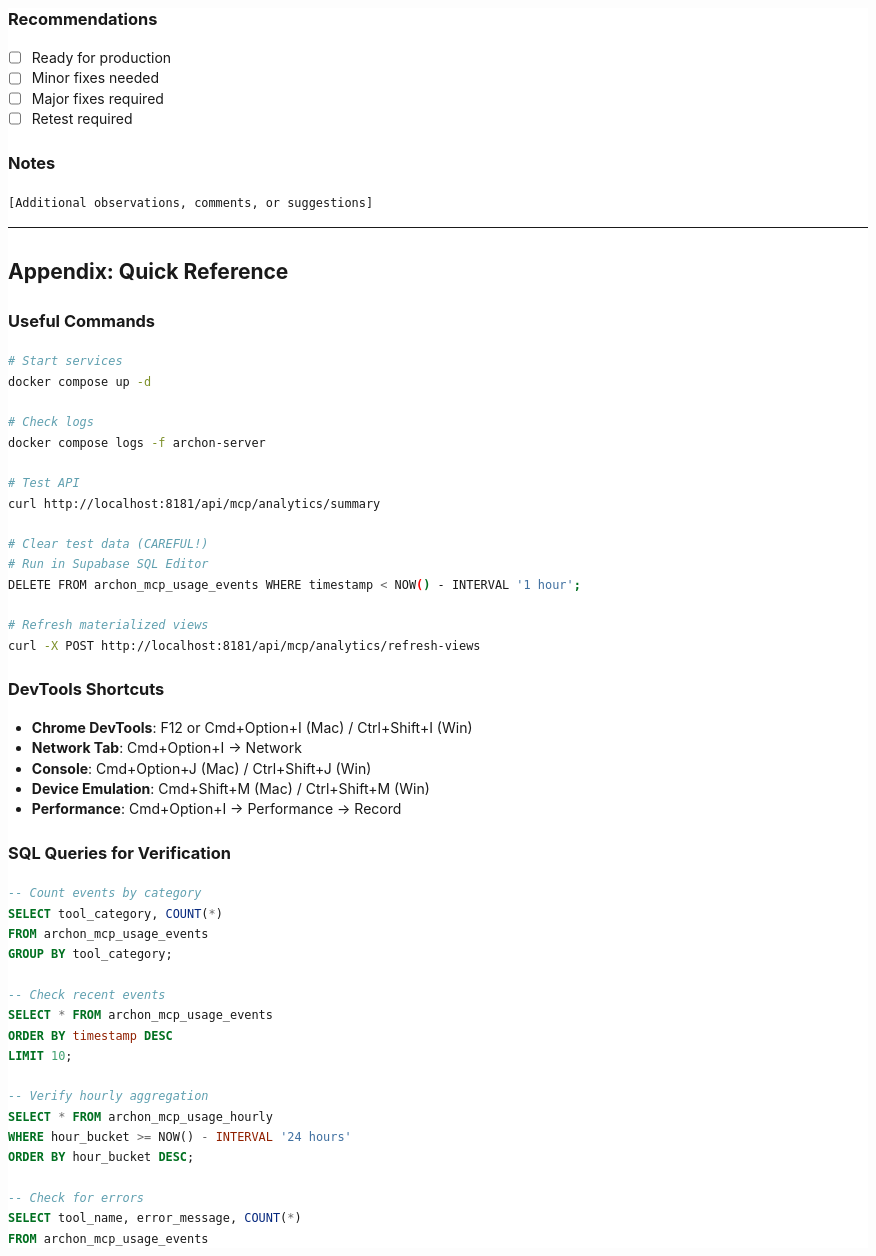 ### Recommendations
- [ ] Ready for production
- [ ] Minor fixes needed
- [ ] Major fixes required
- [ ] Retest required

### Notes
```
[Additional observations, comments, or suggestions]
```

---

## Appendix: Quick Reference

### Useful Commands

```bash
# Start services
docker compose up -d

# Check logs
docker compose logs -f archon-server

# Test API
curl http://localhost:8181/api/mcp/analytics/summary

# Clear test data (CAREFUL!)
# Run in Supabase SQL Editor
DELETE FROM archon_mcp_usage_events WHERE timestamp < NOW() - INTERVAL '1 hour';

# Refresh materialized views
curl -X POST http://localhost:8181/api/mcp/analytics/refresh-views
```

### DevTools Shortcuts

- **Chrome DevTools**: F12 or Cmd+Option+I (Mac) / Ctrl+Shift+I (Win)
- **Network Tab**: Cmd+Option+I → Network
- **Console**: Cmd+Option+J (Mac) / Ctrl+Shift+J (Win)
- **Device Emulation**: Cmd+Shift+M (Mac) / Ctrl+Shift+M (Win)
- **Performance**: Cmd+Option+I → Performance → Record

### SQL Queries for Verification

```sql
-- Count events by category
SELECT tool_category, COUNT(*)
FROM archon_mcp_usage_events
GROUP BY tool_category;

-- Check recent events
SELECT * FROM archon_mcp_usage_events
ORDER BY timestamp DESC
LIMIT 10;

-- Verify hourly aggregation
SELECT * FROM archon_mcp_usage_hourly
WHERE hour_bucket >= NOW() - INTERVAL '24 hours'
ORDER BY hour_bucket DESC;

-- Check for errors
SELECT tool_name, error_message, COUNT(*)
FROM archon_mcp_usage_events
```